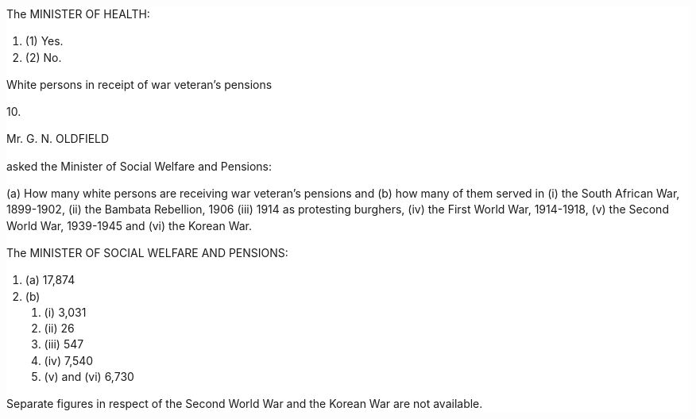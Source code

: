 <answer by="#minister_of_health" to="#wood">

<from>The MINISTER OF HEALTH:</from>

<ol>

<li>(1) Yes.</li>

<li>(2) No.</li>

</ol>

</answer>

</writtenStatements>

<writtenStatements>

<heading>White persons in receipt of war veteran&#x2019;s pensions</heading>

<question by="#oldfield" to="#minister_of_social_welfare_and_pensions">

<num>10.</num>

<from>Mr. G. N. OLDFIELD</from>

<p>asked the Minister of Social Welfare and Pensions:</p>

<p>(a) How many white persons are receiving war veteran&#x2019;s pensions and (b) how many of them served in (i) the South African War, 1899-1902, (ii) the Bambata Rebellion, 1906 (iii) 1914 as protesting burghers, (iv) the First World War, 1914-1918, (v) the Second World War, 1939-1945 and (vi) the Korean War.</p>

</question>

<answer by="#minister_of_social_welfare_and_pensions" to="#oldfield">

<from>The MINISTER OF SOCIAL WELFARE AND PENSIONS:</from>

<ol>

<li>(a) 17,874</li>

<li>(b)

<ol>

<li>(i) 3,031</li>

<li>(ii) 26</li>

<li>(iii) 547</li>

<li>(iv) 7,540</li>

<li>(v) and (vi) 6,730</li>

</ol>

</li>

</ol>

<p>Separate figures in respect of the Second World War and the Korean War are not available.</p>
